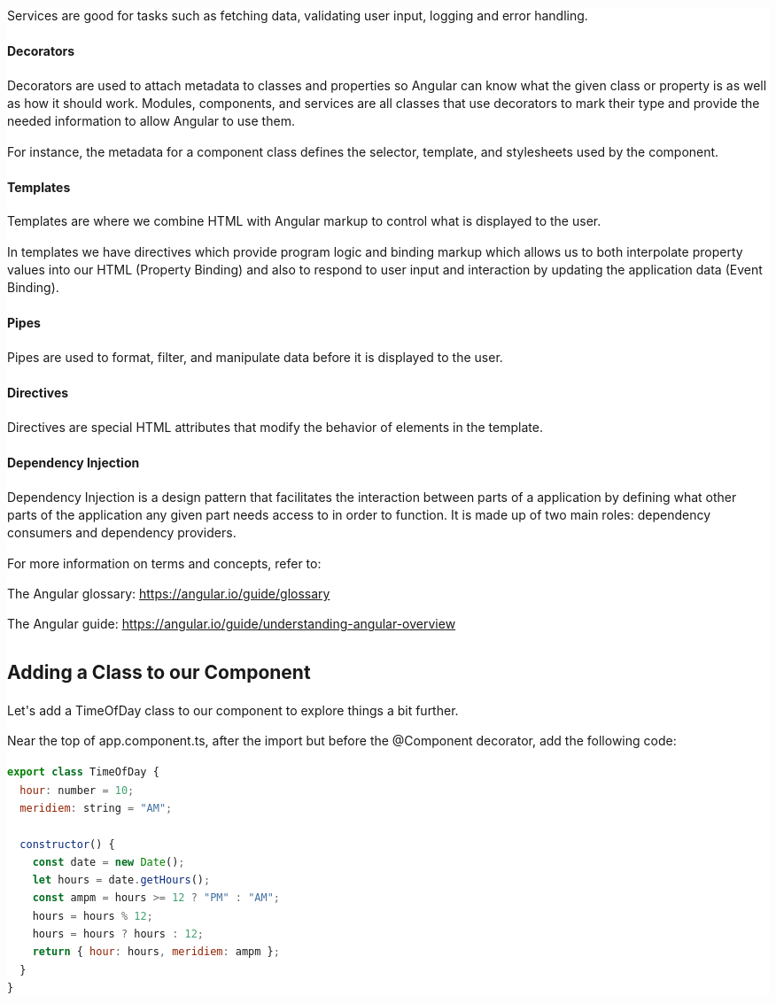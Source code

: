 Services are good for tasks such as fetching data, validating user input, logging and error handling.

#### Decorators

Decorators are used to attach metadata to classes and properties so Angular can know what the given class or property is as well as how it should work. Modules, components, and services are all classes that use decorators to mark their type and provide the needed information to allow Angular to use them.

For instance, the metadata for a component class defines the selector, template, and stylesheets used by the component.

#### Templates

Templates are where we combine HTML with Angular markup to control what is displayed to the user.

In templates we have directives which provide program logic and binding markup which allows us to both interpolate property values into our HTML (Property Binding) and also to respond to user input and interaction by updating the application data (Event Binding).

#### Pipes

Pipes are used to format, filter, and manipulate data before it is displayed to the user.

#### Directives

Directives are special HTML attributes that modify the behavior of elements in the template.

#### Dependency Injection

Dependency Injection is a design pattern that facilitates the interaction between parts of a application by defining what other parts of the application any given part needs access to in order to function. It is made up of two main roles: dependency consumers and dependency providers.

For more information on terms and concepts, refer to:

The Angular glossary: https://angular.io/guide/glossary

The Angular guide: https://angular.io/guide/understanding-angular-overview

## Adding a Class to our Component

Let's add a TimeOfDay class to our component to explore things a bit further.

Near the top of app.component.ts, after the import but before the @Component decorator, add the following code:

```js
export class TimeOfDay {
  hour: number = 10;
  meridiem: string = "AM";

  constructor() {
    const date = new Date();
    let hours = date.getHours();
    const ampm = hours >= 12 ? "PM" : "AM";
    hours = hours % 12;
    hours = hours ? hours : 12;
    return { hour: hours, meridiem: ampm };
  }
}
```
